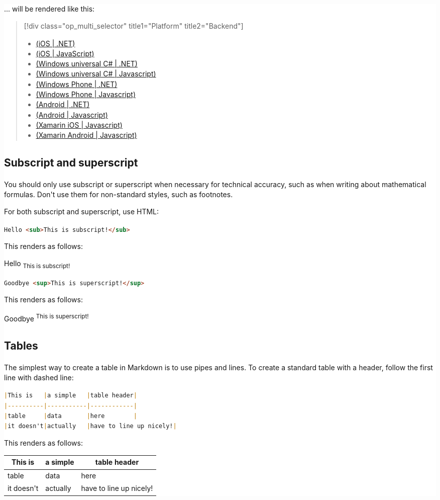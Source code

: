 ... will be rendered like this:

> [!div class="op_multi_selector" title1="Platform" title2="Backend"]
> - [(iOS | .NET)](how-to-write-links.md)
> - [(iOS | JavaScript)](how-to-write-links.md)
> - [(Windows universal C# | .NET)](how-to-write-links.md)
> - [(Windows universal C# | Javascript)](how-to-write-links.md)
> - [(Windows Phone | .NET)](how-to-write-links.md)
> - [(Windows Phone | Javascript)](how-to-write-links.md)
> - [(Android | .NET)](how-to-write-links.md)
> - [(Android | Javascript)](how-to-write-links.md)
> - [(Xamarin iOS | Javascript)](how-to-write-links.md)
> - [(Xamarin Android | Javascript)](how-to-write-links.md)

## Subscript and superscript

You should only use subscript or superscript when necessary for technical accuracy, such as when writing about mathematical formulas. Don't use them for non-standard styles, such as footnotes.

For both subscript and superscript, use HTML:

```html
Hello <sub>This is subscript!</sub>
```

This renders as follows:

Hello <sub>This is subscript!</sub>

```html
Goodbye <sup>This is superscript!</sup>
```

This renders as follows:

Goodbye <sup>This is superscript!</sup>

## Tables

The simplest way to create a table in Markdown is to use pipes and lines. To create a standard table with a header, follow the first line with dashed line:

```md
|This is   |a simple   |table header|
|----------|-----------|------------|
|table     |data       |here        |
|it doesn't|actually   |have to line up nicely!|
```

This renders as follows:

|This is   |a simple   |table header|
|----------|-----------|------------|
|table     |data       |here        |
|it doesn't|actually   |have to line up nicely!|

